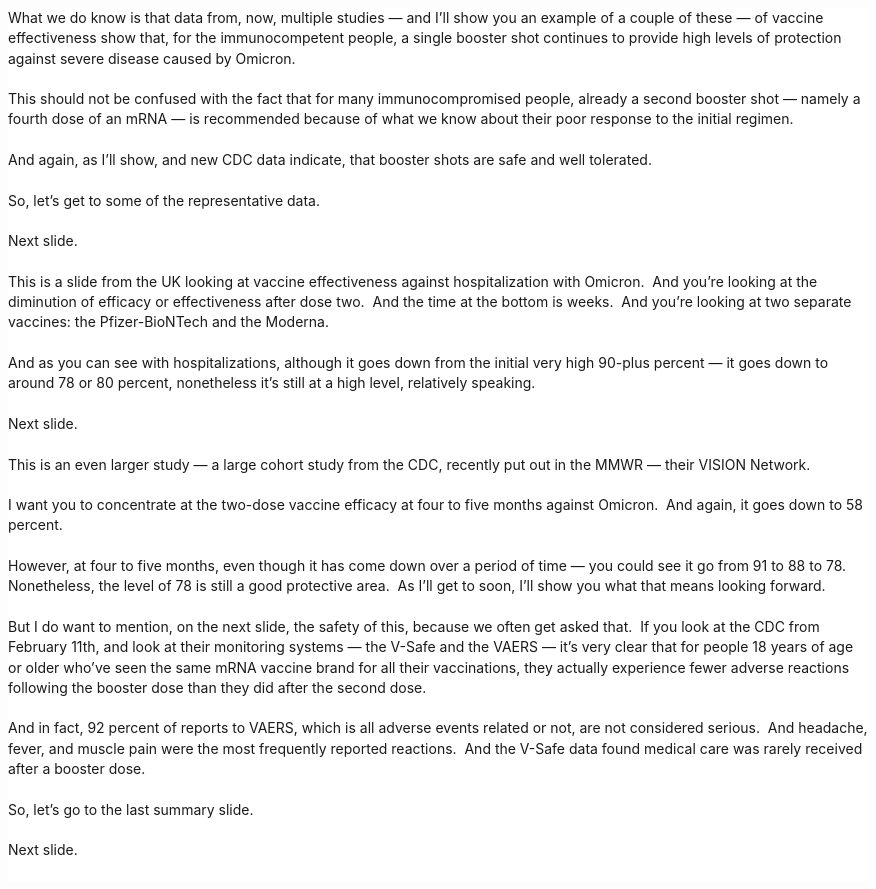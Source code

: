 What we do know is that data from, now, multiple studies — and I’ll show
you an example of a couple of these — of vaccine effectiveness show
that, for the immunocompetent people, a single booster shot continues to
provide high levels of protection against severe disease caused by
Omicron.   
   
This should not be confused with the fact that for many
immunocompromised people, already a second booster shot — namely a
fourth dose of an mRNA — is recommended because of what we know about
their poor response to the initial regimen.  
   
And again, as I’ll show, and new CDC data indicate, that booster shots
are safe and well tolerated.   
   
So, let’s get to some of the representative data.   
   
Next slide.   
   
This is a slide from the UK looking at vaccine effectiveness against
hospitalization with Omicron.  And you’re looking at the diminution of
efficacy or effectiveness after dose two.  And the time at the bottom is
weeks.  And you’re looking at two separate vaccines: the Pfizer-BioNTech
and the Moderna.   
   
And as you can see with hospitalizations, although it goes down from the
initial very high 90-plus percent — it goes down to around 78 or 80
percent, nonetheless it’s still at a high level, relatively speaking.   
   
Next slide.   
   
This is an even larger study — a large cohort study from the CDC,
recently put out in the MMWR — their VISION Network.  
   
I want you to concentrate at the two-dose vaccine efficacy at four to
five months against Omicron.  And again, it goes down to 58 percent.   
   
However, at four to five months, even though it has come down over a
period of time — you could see it go from 91 to 88 to 78.  Nonetheless,
the level of 78 is still a good protective area.  As I’ll get to soon,
I’ll show you what that means looking forward.   
   
But I do want to mention, on the next slide, the safety of this, because
we often get asked that.  If you look at the CDC from February 11th, and
look at their monitoring systems — the V-Safe and the VAERS — it’s very
clear that for people 18 years of age or older who’ve seen the same mRNA
vaccine brand for all their vaccinations, they actually experience fewer
adverse reactions following the booster dose than they did after the
second dose.   
   
And in fact, 92 percent of reports to VAERS, which is all adverse events
related or not, are not considered serious.  And headache, fever, and
muscle pain were the most frequently reported reactions.  And the V-Safe
data found medical care was rarely received after a booster dose.   
   
So, let’s go to the last summary slide.   
   
Next slide.   
   